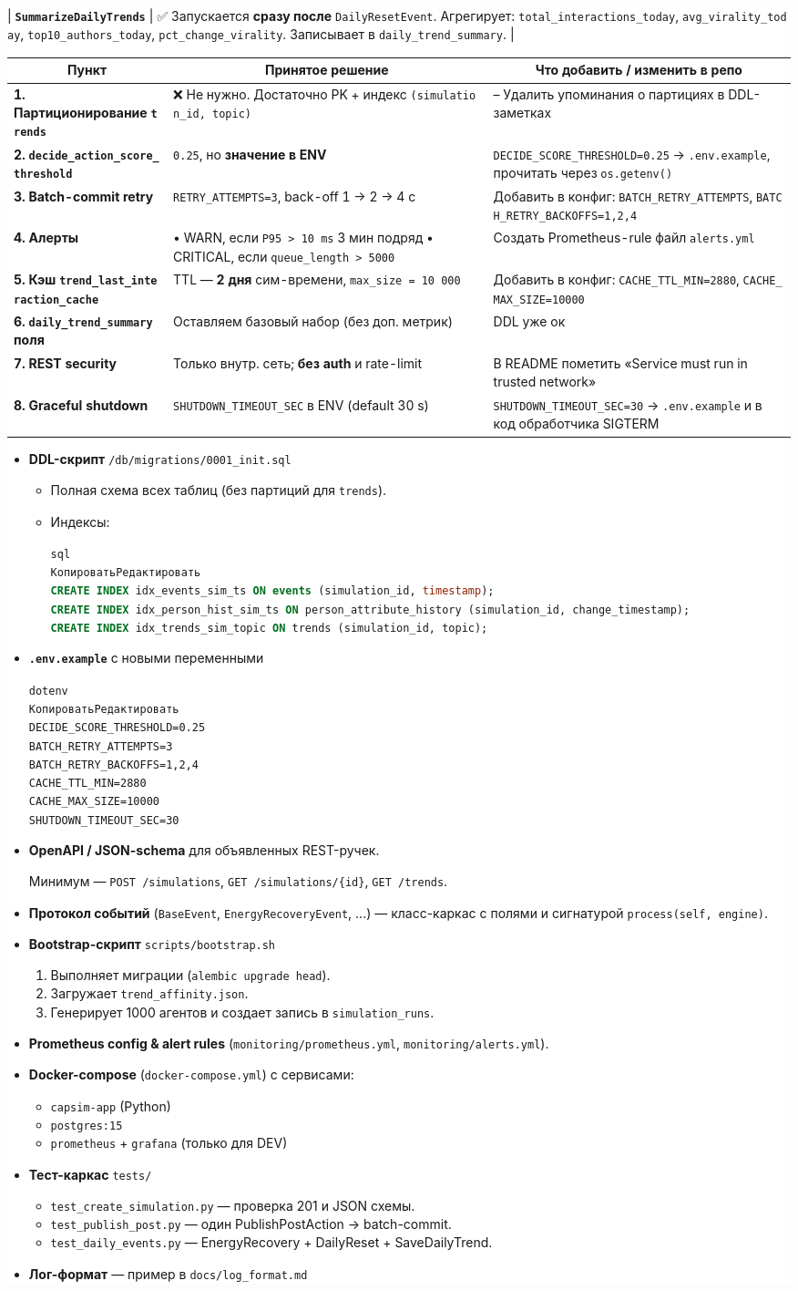 | **`SummarizeDailyTrends`** | ✅ Запускается **сразу после** `DailyResetEvent`. Агрегирует: `total_interactions_today`, `avg_virality_today`, `top10_authors_today`, `pct_change_virality`. Записывает в `daily_trend_summary`. |

| Пункт | Принятое решение | Что добавить / изменить в репо |
| --- | --- | --- |
| **1. Партиционирование `trends`** | ❌ Не нужно.  Достаточно PK + индекс `(simulation_id, topic)` | – Удалить упоминания о партициях в DDL-заметках |
| **2. `decide_action_score_threshold`** | `0.25`, но **значение в ENV** | `DECIDE_SCORE_THRESHOLD=0.25` → `.env.example`, прочитать через `os.getenv()` |
| **3. Batch-commit retry** | `RETRY_ATTEMPTS=3`, back-off 1 → 2 → 4 с | Добавить в конфиг: `BATCH_RETRY_ATTEMPTS`, `BATCH_RETRY_BACKOFFS=1,2,4` |
| **4. Алерты** | • WARN, если `P95 > 10 ms` 3 мин подряд  • CRITICAL, если `queue_length > 5000` | Создать Prometheus-rule файл `alerts.yml` |
| **5. Кэш `trend_last_interaction_cache`** | TTL — **2 дня** сим-времени, `max_size = 10 000` | Добавить в конфиг: `CACHE_TTL_MIN=2880`, `CACHE_MAX_SIZE=10000` |
| **6. `daily_trend_summary` поля** | Оставляем базовый набор (без доп. метрик) | DDL уже ок |
| **7. REST security** | Только внутр. сеть; **без auth** и rate-limit | В README пометить «Service must run in trusted network» |
| **8. Graceful shutdown** | `SHUTDOWN_TIMEOUT_SEC` в ENV (default 30 s) | `SHUTDOWN_TIMEOUT_SEC=30` → `.env.example` и в код обработчика SIGTERM |
- **DDL-скрипт** `/db/migrations/0001_init.sql`
    - Полная схема всех таблиц (без партиций для `trends`).
    - Индексы:
        
        ```sql
        sql
        КопироватьРедактировать
        CREATE INDEX idx_events_sim_ts ON events (simulation_id, timestamp);
        CREATE INDEX idx_person_hist_sim_ts ON person_attribute_history (simulation_id, change_timestamp);
        CREATE INDEX idx_trends_sim_topic ON trends (simulation_id, topic);
        
        ```
        
- **`.env.example`** с новыми переменными
    
    ```
    dotenv
    КопироватьРедактировать
    DECIDE_SCORE_THRESHOLD=0.25
    BATCH_RETRY_ATTEMPTS=3
    BATCH_RETRY_BACKOFFS=1,2,4
    CACHE_TTL_MIN=2880
    CACHE_MAX_SIZE=10000
    SHUTDOWN_TIMEOUT_SEC=30
    
    ```
    
- **OpenAPI / JSON-schema** для объявленных REST-ручек.
    
    Минимум — `POST /simulations`, `GET /simulations/{id}`, `GET /trends`.
    
- **Протокол событий** (`BaseEvent`, `EnergyRecoveryEvent`, ...) — класс-каркас с полями и сигнатурой `process(self, engine)`.
- **Bootstrap-скрипт** `scripts/bootstrap.sh`
    1. Выполняет миграции (`alembic upgrade head`).
    2. Загружает `trend_affinity.json`.
    3. Генерирует 1000 агентов и создает запись в `simulation_runs`.
- **Prometheus config & alert rules** (`monitoring/prometheus.yml`, `monitoring/alerts.yml`).
- **Docker-compose** (`docker-compose.yml`) с сервисами:
    - `capsim-app` (Python)
    - `postgres:15`
    - `prometheus` + `grafana` (только для DEV)
- **Тест-каркас** `tests/`
    - `test_create_simulation.py` — проверка 201 и JSON схемы.
    - `test_publish_post.py` — один PublishPostAction → batch-commit.
    - `test_daily_events.py` — EnergyRecovery + DailyReset + SaveDailyTrend.
- **Лог-формат** — пример в `docs/log_format.md`
    